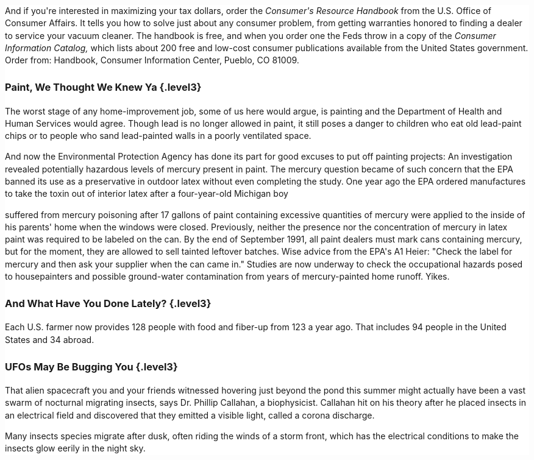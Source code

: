 And if you're interested in maximizing your tax dollars, order the
*Consumer's Resource Handbook* from the U.S. Office of Consumer Affairs.
It tells you how to solve just about any consumer problem, from getting
warranties honored to finding a dealer to service your vacuum cleaner.
The handbook is free, and when you order one the Feds throw in a copy of
the *Consumer Information Catalog,* which lists about 200 free and
low-cost consumer publications available from the United States
government. Order from: Handbook, Consumer Information Center, Pueblo,
CO 81009.

### Paint, We Thought We Knew Ya {.level3}

The worst stage of any home-improvement job, some of us here would
argue, is painting and the Department of Health and Human Services would
agree. Though lead is no longer allowed in paint, it still poses a
danger to children who eat old lead-paint chips or to people who sand
lead-painted walls in a poorly ventilated space.

And now the Environmental Protection Agency has done its part for good
excuses to put off painting projects: An investigation revealed
potentially hazardous levels of mercury present in paint. The mercury
question became of such concern that the EPA banned its use as a
preservative in outdoor latex without even completing the study. One
year ago the EPA ordered manufactures to take the toxin out of interior
latex after a four-year-old Michigan boy

suffered from mercury poisoning after 17 gallons of paint containing
excessive quantities of mercury were applied to the inside of his
parents' home when the windows were closed. Previously, neither the
presence nor the concentration of mercury in latex paint was required to
be labeled on the can. By the end of September 1991, all paint dealers
must mark cans containing mercury, but for the moment, they are allowed
to sell tainted leftover batches. Wise advice from the EPA's A1 Heier:
"Check the label for mercury and then ask your supplier when the can
came in." Studies are now underway to check the occupational hazards
posed to housepainters and possible ground-water contamination from
years of mercury-painted home runoff. Yikes.

### And What Have You Done Lately? {.level3}

Each U.S. farmer now provides 128 people with food and fiber-up from 123
a year ago. That includes 94 people in the United States and 34 abroad.

### UFOs May Be Bugging You {.level3}

That alien spacecraft you and your friends witnessed hovering just
beyond the pond this summer might actually have been a vast swarm of
nocturnal migrating insects, says Dr. Phillip Callahan, a biophysicist.
Callahan hit on his theory after he placed insects in an electrical
field and discovered that they emitted a visible light, called a corona
discharge.

Many insects species migrate after dusk, often riding the winds of a
storm front, which has the electrical conditions to make the insects
glow eerily in the night sky.
